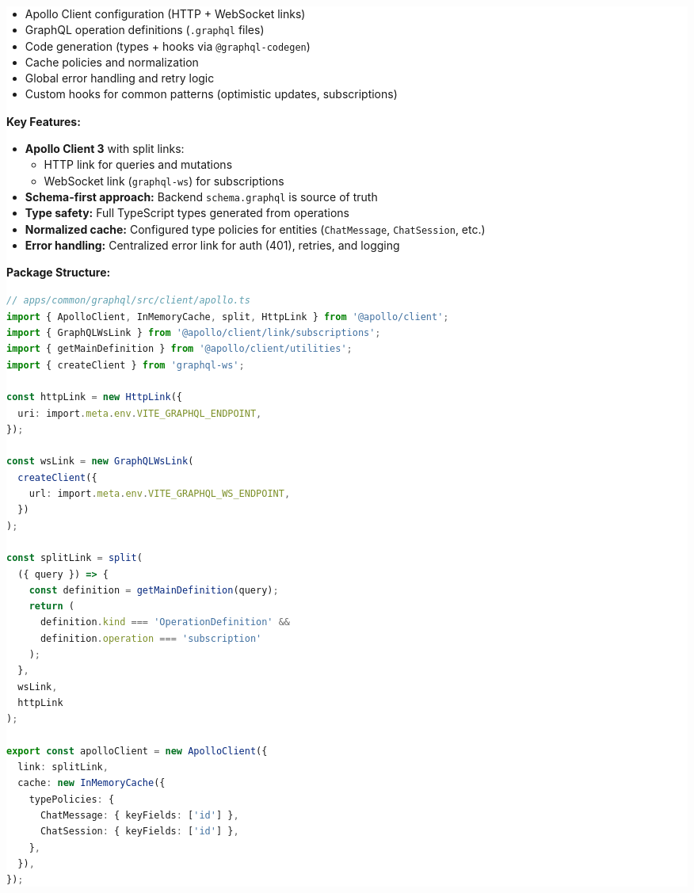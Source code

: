 - Apollo Client configuration (HTTP + WebSocket links)
- GraphQL operation definitions (`.graphql` files)
- Code generation (types + hooks via `@graphql-codegen`)
- Cache policies and normalization
- Global error handling and retry logic
- Custom hooks for common patterns (optimistic updates, subscriptions)

**Key Features:**

- **Apollo Client 3** with split links:
  - HTTP link for queries and mutations
  - WebSocket link (`graphql-ws`) for subscriptions
- **Schema-first approach:** Backend `schema.graphql` is source of truth
- **Type safety:** Full TypeScript types generated from operations
- **Normalized cache:** Configured type policies for entities (`ChatMessage`, `ChatSession`, etc.)
- **Error handling:** Centralized error link for auth (401), retries, and logging

**Package Structure:**

```typescript
// apps/common/graphql/src/client/apollo.ts
import { ApolloClient, InMemoryCache, split, HttpLink } from '@apollo/client';
import { GraphQLWsLink } from '@apollo/client/link/subscriptions';
import { getMainDefinition } from '@apollo/client/utilities';
import { createClient } from 'graphql-ws';

const httpLink = new HttpLink({
  uri: import.meta.env.VITE_GRAPHQL_ENDPOINT,
});

const wsLink = new GraphQLWsLink(
  createClient({
    url: import.meta.env.VITE_GRAPHQL_WS_ENDPOINT,
  })
);

const splitLink = split(
  ({ query }) => {
    const definition = getMainDefinition(query);
    return (
      definition.kind === 'OperationDefinition' &&
      definition.operation === 'subscription'
    );
  },
  wsLink,
  httpLink
);

export const apolloClient = new ApolloClient({
  link: splitLink,
  cache: new InMemoryCache({
    typePolicies: {
      ChatMessage: { keyFields: ['id'] },
      ChatSession: { keyFields: ['id'] },
    },
  }),
});
```
